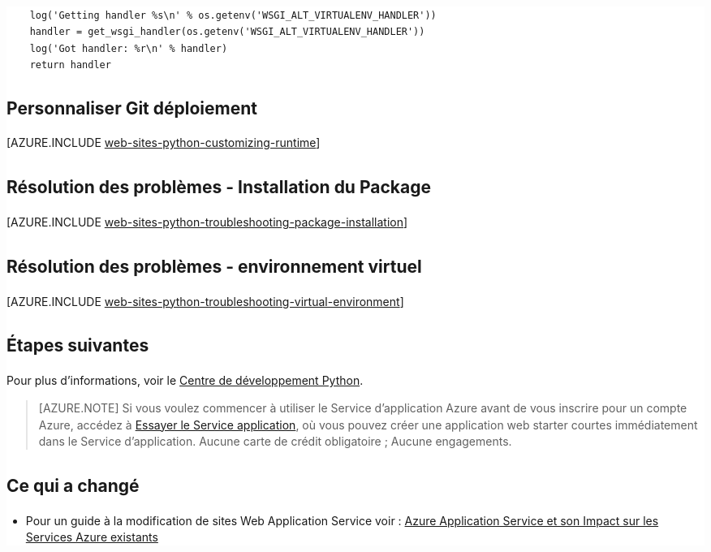         log('Getting handler %s\n' % os.getenv('WSGI_ALT_VIRTUALENV_HANDLER'))
        handler = get_wsgi_handler(os.getenv('WSGI_ALT_VIRTUALENV_HANDLER'))
        log('Got handler: %r\n' % handler)
        return handler


## <a name="customize-git-deployment"></a>Personnaliser Git déploiement

[AZURE.INCLUDE [web-sites-python-customizing-runtime](../../includes/web-sites-python-customizing-deployment.md)]


## <a name="troubleshooting---package-installation"></a>Résolution des problèmes - Installation du Package

[AZURE.INCLUDE [web-sites-python-troubleshooting-package-installation](../../includes/web-sites-python-troubleshooting-package-installation.md)]


## <a name="troubleshooting---virtual-environment"></a>Résolution des problèmes - environnement virtuel

[AZURE.INCLUDE [web-sites-python-troubleshooting-virtual-environment](../../includes/web-sites-python-troubleshooting-virtual-environment.md)]

## <a name="next-steps"></a>Étapes suivantes

Pour plus d’informations, voir le [Centre de développement Python](/develop/python/).

>[AZURE.NOTE] Si vous voulez commencer à utiliser le Service d’application Azure avant de vous inscrire pour un compte Azure, accédez à [Essayer le Service application](http://go.microsoft.com/fwlink/?LinkId=523751), où vous pouvez créer une application web starter courtes immédiatement dans le Service d’application. Aucune carte de crédit obligatoire ; Aucune engagements.

## <a name="whats-changed"></a>Ce qui a changé
* Pour un guide à la modification de sites Web Application Service voir : [Azure Application Service et son Impact sur les Services Azure existants](http://go.microsoft.com/fwlink/?LinkId=529714)





 

